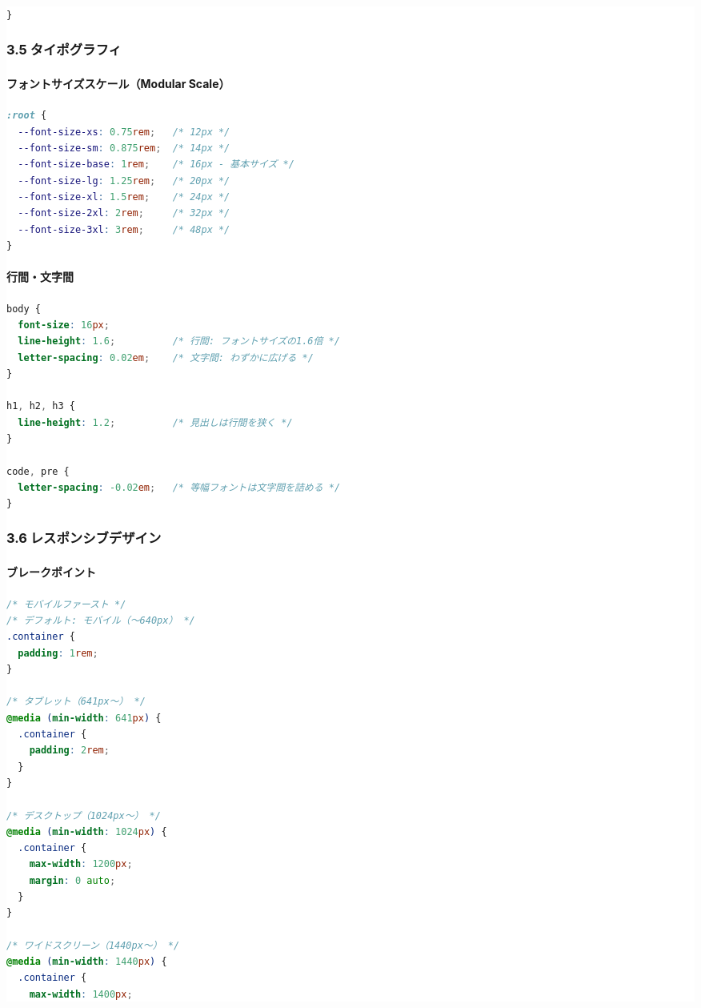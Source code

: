 ```css
}
```

### 3.5 タイポグラフィ

#### フォントサイズスケール（Modular Scale）
```css
:root {
  --font-size-xs: 0.75rem;   /* 12px */
  --font-size-sm: 0.875rem;  /* 14px */
  --font-size-base: 1rem;    /* 16px - 基本サイズ */
  --font-size-lg: 1.25rem;   /* 20px */
  --font-size-xl: 1.5rem;    /* 24px */
  --font-size-2xl: 2rem;     /* 32px */
  --font-size-3xl: 3rem;     /* 48px */
}
```

#### 行間・文字間
```css
body {
  font-size: 16px;
  line-height: 1.6;          /* 行間: フォントサイズの1.6倍 */
  letter-spacing: 0.02em;    /* 文字間: わずかに広げる */
}

h1, h2, h3 {
  line-height: 1.2;          /* 見出しは行間を狭く */
}

code, pre {
  letter-spacing: -0.02em;   /* 等幅フォントは文字間を詰める */
}
```

### 3.6 レスポンシブデザイン

#### ブレークポイント
```css
/* モバイルファースト */
/* デフォルト: モバイル（〜640px） */
.container {
  padding: 1rem;
}

/* タブレット（641px〜） */
@media (min-width: 641px) {
  .container {
    padding: 2rem;
  }
}

/* デスクトップ（1024px〜） */
@media (min-width: 1024px) {
  .container {
    max-width: 1200px;
    margin: 0 auto;
  }
}

/* ワイドスクリーン（1440px〜） */
@media (min-width: 1440px) {
  .container {
    max-width: 1400px;
```